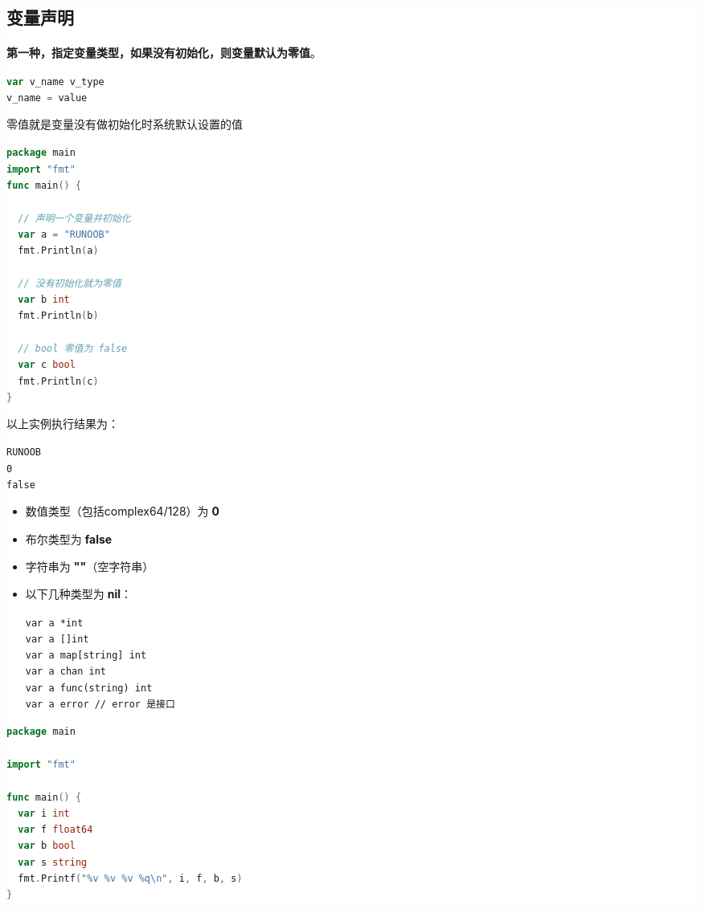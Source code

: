 ## 变量声明

**第一种，指定变量类型，如果没有初始化，则变量默认为零值**。

```go
var v_name v_type
v_name = value
```

零值就是变量没有做初始化时系统默认设置的值

```go
package main
import "fmt"
func main() {

  // 声明一个变量并初始化
  var a = "RUNOOB"
  fmt.Println(a)

  // 没有初始化就为零值
  var b int
  fmt.Println(b)

  // bool 零值为 false
  var c bool
  fmt.Println(c)
}
```

以上实例执行结果为：

```
RUNOOB
0
false
```

- 数值类型（包括complex64/128）为 **0**

- 布尔类型为 **false**

- 字符串为 **""**（空字符串）

- 以下几种类型为 **nil**：

    ```
    var a *int
    var a []int
    var a map[string] int
    var a chan int
    var a func(string) int
    var a error // error 是接口
    ```

```go
package main

import "fmt"

func main() {
  var i int
  var f float64
  var b bool
  var s string
  fmt.Printf("%v %v %v %q\n", i, f, b, s)
}
```
